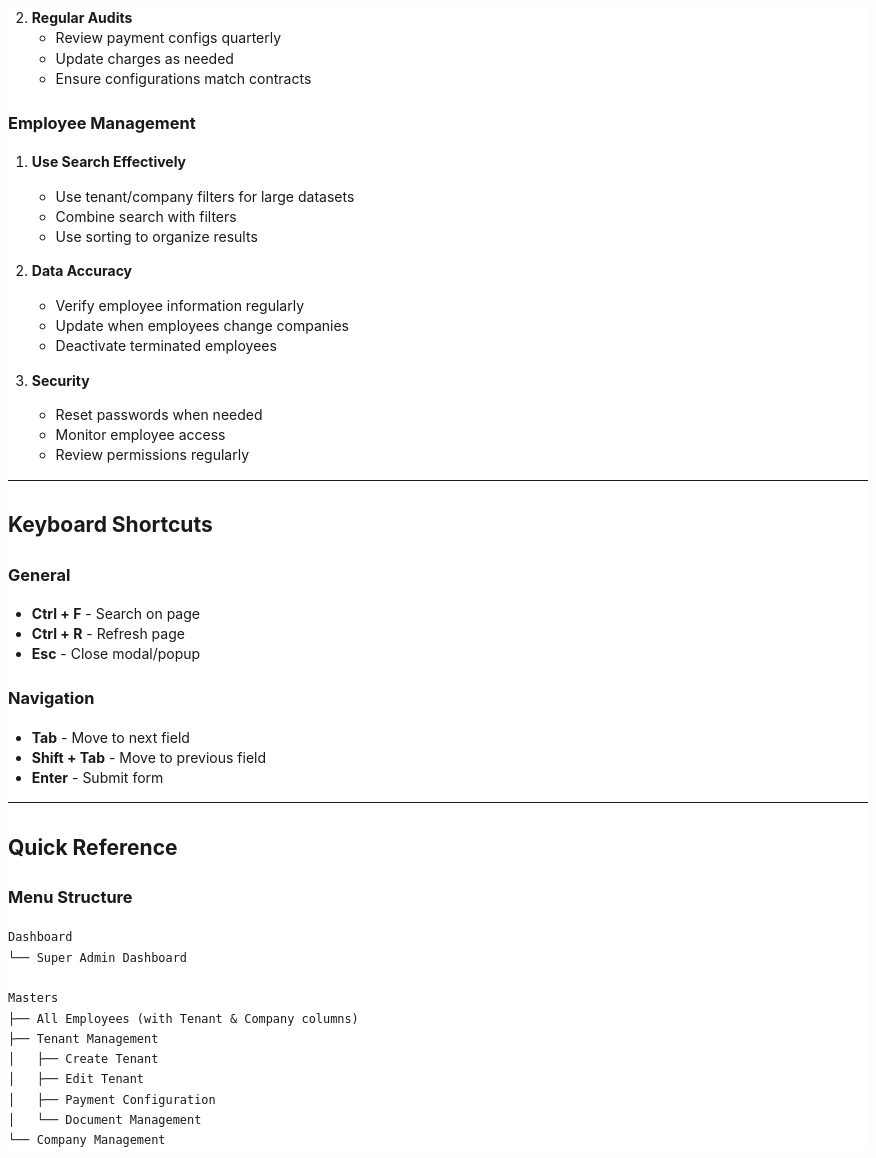 2. **Regular Audits**
   - Review payment configs quarterly
   - Update charges as needed
   - Ensure configurations match contracts

### Employee Management
1. **Use Search Effectively**
   - Use tenant/company filters for large datasets
   - Combine search with filters
   - Use sorting to organize results

2. **Data Accuracy**
   - Verify employee information regularly
   - Update when employees change companies
   - Deactivate terminated employees

3. **Security**
   - Reset passwords when needed
   - Monitor employee access
   - Review permissions regularly

---

## Keyboard Shortcuts

### General
- **Ctrl + F** - Search on page
- **Ctrl + R** - Refresh page
- **Esc** - Close modal/popup

### Navigation
- **Tab** - Move to next field
- **Shift + Tab** - Move to previous field
- **Enter** - Submit form

---

## Quick Reference

### Menu Structure
```
Dashboard
└── Super Admin Dashboard

Masters
├── All Employees (with Tenant & Company columns)
├── Tenant Management
│   ├── Create Tenant
│   ├── Edit Tenant
│   ├── Payment Configuration
│   └── Document Management
└── Company Management
```
